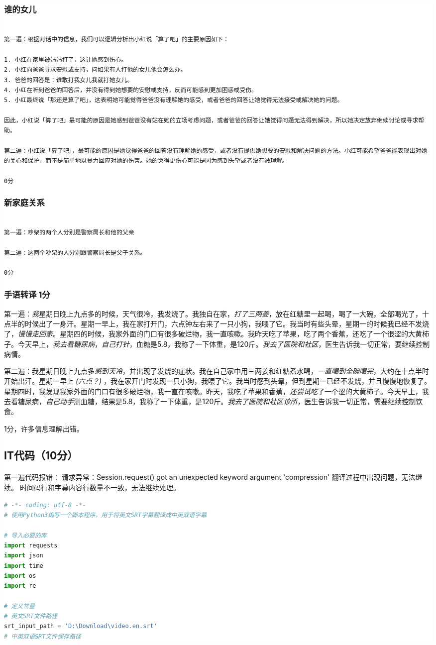 ### 谁的女儿
```text

第一遍：根据对话中的信息，我们可以逻辑分析出小红说「算了吧」的主要原因如下：

1. 小红在家里被妈妈打了，这让她感到伤心。
2. 小红向爸爸寻求安慰或支持，问如果有人打他的女儿他会怎么办。
3. 爸爸的回答是：谁敢打我女儿我就打她女儿。
4. 小红在听到爸爸的回答后，并没有得到她想要的安慰或支持，反而可能感到更加困惑或受伤。
5. 小红最终说「那还是算了吧」，这表明她可能觉得爸爸没有理解她的感受，或者爸爸的回答让她觉得无法接受或解决她的问题。

因此，小红说「算了吧」最可能的原因是她感到爸爸没有站在她的立场考虑问题，或者爸爸的回答让她觉得问题无法得到解决，所以她决定放弃继续讨论或寻求帮助。

第二遍：小红说「算了吧」，最可能的原因是她觉得爸爸的回答没有理解她的感受，或者没有提供她想要的安慰和解决问题的方法。小红可能希望爸爸能表现出对她的关心和保护，而不是简单地以暴力回应对她的伤害。她的哭得更伤心可能是因为感到失望或者没有被理解。

0分

```

### 新家庭关系
```text

第一遍：吵架的两个人分别是警察局长和他的父亲

第二遍：这两个吵架的人分别跟警察局长是父子关系。

0分

```

### 手语转译 1分

第一遍：*我*星期日晚上九点多的时候，天气很冷，我发烧了。我独自在家，*打了三两姜*，放在红糖里一起喝，喝了一大碗，全部喝光了，十点半的时候出了一身汗。星期一早上，我在家打开门，六点钟左右来了一只小狗，我喂了它。我当时有些头晕，星期一的时候我已经不发烧了，*慢慢走回家*。星期四的时候，我家外面的门口有很多破烂物，我一直咳嗽。我昨天吃了苹果，吃了两个香蕉，还吃了一个很涩的大黄柿子。今天早上，*我去看糖尿病*，*自己打针*，血糖是5.8，我称了一下体重，是120斤。*我去了医院和社区*，医生告诉我一切正常，要继续控制病情。

第二遍：我星期日晚上九点多*感到天冷*，并出现了发烧的症状。我在自己家中用三两姜和红糖煮水喝，*一直喝到全碗喝完*，大约在十点半时开始出汗。星期一早上 *(六点？)* ，我在家开门时发现一只小狗，我喂了它。我当时感到头晕，但到星期一已经不发烧，并且慢慢地恢复了。星期四时，我发现我家外面的门口有很多破烂物，我一直在咳嗽。昨天，我吃了苹果和香蕉，*还尝试吃*了一个涩的大黄柿子。今天早上，我去看糖尿病，*自己动手*测血糖，结果是5.8，我称了一下体重，是120斤。*我去了医院和社区诊所*，医生告诉我一切正常，需要继续控制饮食。

1分，许多信息理解出错。


## IT代码（10分）

第一遍代码报错：
请求异常：Session.request() got an unexpected keyword argument 'compression'
翻译过程中出现问题，无法继续。
时间码行和字幕内容行数量不一致，无法继续处理。
```python
# -*- coding: utf-8 -*-
# 使用Python3编写一个脚本程序，用于将英文SRT字幕翻译成中英双语字幕

# 导入必要的库
import requests
import json
import time
import os
import re

# 定义常量
# 英文SRT文件路径
srt_input_path = 'D:\Download\video.en.srt'
# 中英双语SRT文件保存路径
```